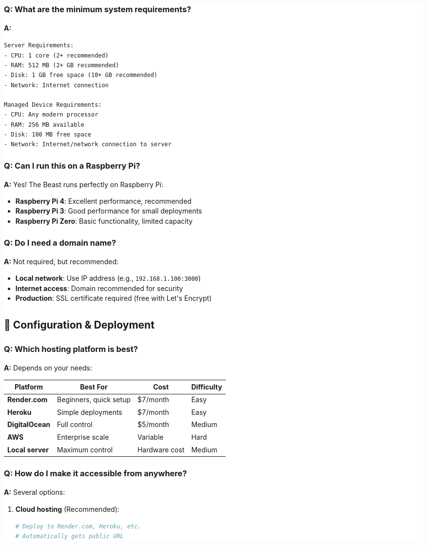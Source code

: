 ### Q: What are the minimum system requirements?
**A:**
```
Server Requirements:
- CPU: 1 core (2+ recommended)
- RAM: 512 MB (2+ GB recommended)
- Disk: 1 GB free space (10+ GB recommended)
- Network: Internet connection

Managed Device Requirements:
- CPU: Any modern processor
- RAM: 256 MB available
- Disk: 100 MB free space
- Network: Internet/network connection to server
```

### Q: Can I run this on a Raspberry Pi?
**A:** Yes! The Beast runs perfectly on Raspberry Pi:
- **Raspberry Pi 4**: Excellent performance, recommended
- **Raspberry Pi 3**: Good performance for small deployments
- **Raspberry Pi Zero**: Basic functionality, limited capacity

### Q: Do I need a domain name?
**A:** Not required, but recommended:
- **Local network**: Use IP address (e.g., `192.168.1.100:3000`)
- **Internet access**: Domain recommended for security
- **Production**: SSL certificate required (free with Let's Encrypt)

## 🔧 Configuration & Deployment

### Q: Which hosting platform is best?
**A:** Depends on your needs:

| Platform | Best For | Cost | Difficulty |
|----------|----------|------|------------|
| **Render.com** | Beginners, quick setup | $7/month | Easy |
| **Heroku** | Simple deployments | $7/month | Easy |
| **DigitalOcean** | Full control | $5/month | Medium |
| **AWS** | Enterprise scale | Variable | Hard |
| **Local server** | Maximum control | Hardware cost | Medium |

### Q: How do I make it accessible from anywhere?
**A:** Several options:

1. **Cloud hosting** (Recommended):
   ```bash
   # Deploy to Render.com, Heroku, etc.
   # Automatically gets public URL
   ```
